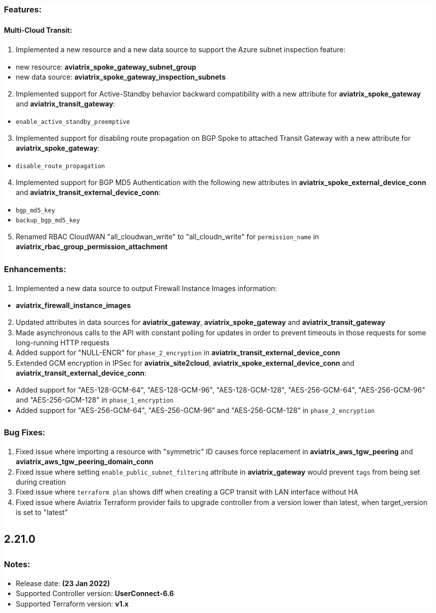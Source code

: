 ### Features:
#### Multi-Cloud Transit:
1. Implemented a new resource and a new data source to support the Azure subnet inspection feature:
  - new resource: **aviatrix_spoke_gateway_subnet_group**
  - new data source: **aviatrix_spoke_gateway_inspection_subnets**
2. Implemented support for Active-Standby behavior backward compatibility with a new attribute for **aviatrix_spoke_gateway** and **aviatrix_transit_gateway**:
  - ``enable_active_standby_preemptive``
3. Implemented support for disabling route propagation on BGP Spoke to attached Transit Gateway with a new attribute for **aviatrix_spoke_gateway**:
  - ``disable_route_propagation``
4. Implemented support for BGP MD5 Authentication with the following new attributes in **aviatrix_spoke_external_device_conn** and **aviatrix_transit_external_device_conn**:
  - ``bgp_md5_key``
  - ``backup_bgp_md5_key``
5. Renamed RBAC CloudWAN "all_cloudwan_write" to "all_cloudn_write" for ``permission_name`` in **aviatrix_rbac_group_permission_attachment**

### Enhancements:
1. Implemented a new data source to output Firewall Instance Images information:
  - **aviatrix_firewall_instance_images**
2. Updated attributes in data sources for **aviatrix_gateway**, **aviatrix_spoke_gateway** and **aviatrix_transit_gateway**
3. Made asynchronous calls to the API with constant polling for updates in order to prevent timeouts in those requests for some long-running HTTP requests
4. Added support for "NULL-ENCR" for ``phase_2_encryption`` in **aviatrix_transit_external_device_conn**
5. Extended GCM encryption in IPSec for **aviatrix_site2cloud**, **aviatrix_spoke_external_device_conn** and **aviatrix_transit_external_device_conn**:
  - Added support for "AES-128-GCM-64", "AES-128-GCM-96", "AES-128-GCM-128", "AES-256-GCM-64", "AES-256-GCM-96" and "AES-256-GCM-128" in ``phase_1_encryption``
  - Added support for "AES-256-GCM-64", "AES-256-GCM-96" and "AES-256-GCM-128" in ``phase_2_encryption``

### Bug Fixes:
1. Fixed issue where importing a resource with "symmetric" ID causes force replacement in **aviatrix_aws_tgw_peering** and **aviatrix_aws_tgw_peering_domain_conn**
2. Fixed issue where setting ``enable_public_subnet_filtering`` attribute in **aviatrix_gateway** would prevent ``tags`` from being set during creation
3. Fixed issue where ``terraform plan`` shows diff when creating a GCP transit with LAN interface without HA
4. Fixed issue where Aviatrix Terraform provider fails to upgrade controller from a version lower than latest, when target_version is set to "latest"


## 2.21.0
### Notes:
- Release date: **(23 Jan 2022)**
- Supported Controller version: **UserConnect-6.6**
- Supported Terraform version: **v1.x**
